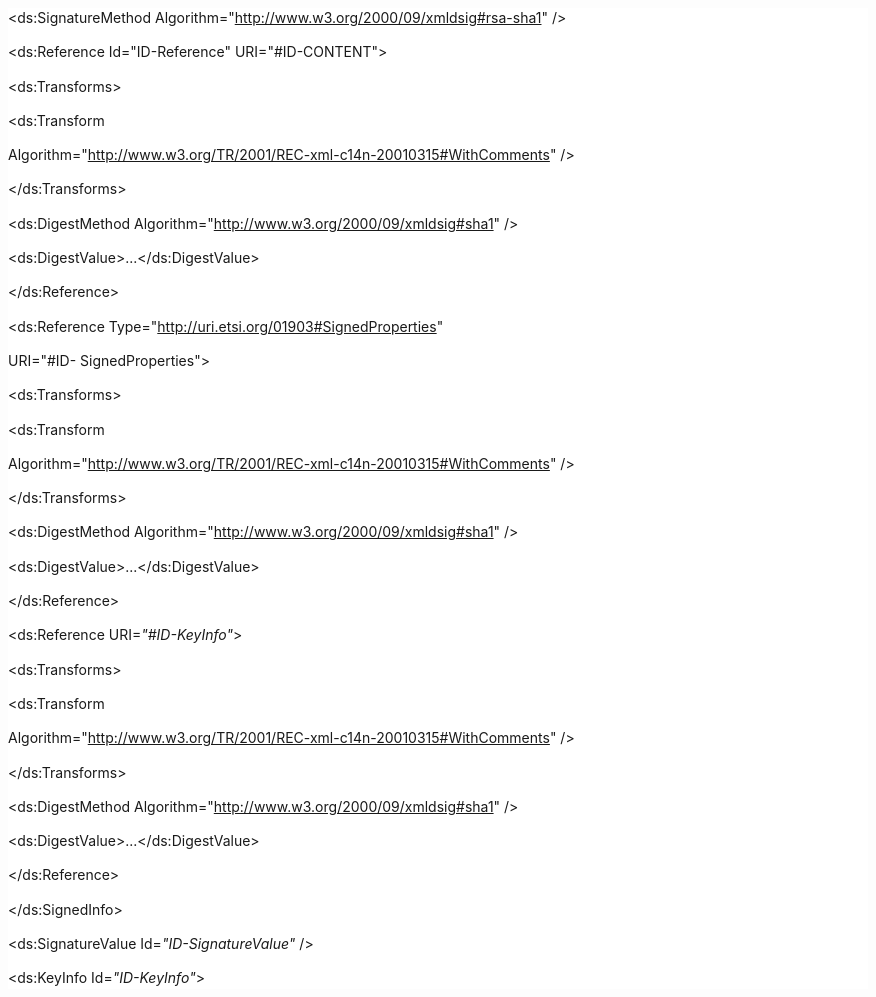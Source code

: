 &lt;ds:SignatureMethod
Algorithm="http://www.w3.org/2000/09/xmldsig#rsa-sha1" /&gt;

&lt;ds:Reference Id="ID-Reference" URI="#ID-CONTENT"&gt;

&lt;ds:Transforms&gt;

&lt;ds:Transform

Algorithm="http://www.w3.org/TR/2001/REC-xml-c14n-20010315#WithComments"
/&gt;

&lt;/ds:Transforms&gt;

&lt;ds:DigestMethod Algorithm="http://www.w3.org/2000/09/xmldsig#sha1"
/&gt;

&lt;ds:DigestValue&gt;...&lt;/ds:DigestValue&gt;

&lt;/ds:Reference&gt;

&lt;ds:Reference Type="http://uri.etsi.org/01903#SignedProperties"

URI="#ID- SignedProperties"&gt;

&lt;ds:Transforms&gt;

&lt;ds:Transform

Algorithm="http://www.w3.org/TR/2001/REC-xml-c14n-20010315#WithComments"
/&gt;

&lt;/ds:Transforms&gt;

&lt;ds:DigestMethod Algorithm="http://www.w3.org/2000/09/xmldsig#sha1"
/&gt;

&lt;ds:DigestValue&gt;...&lt;/ds:DigestValue&gt;

&lt;/ds:Reference&gt;

&lt;ds:Reference URI=*"#ID-KeyInfo"*&gt;

&lt;ds:Transforms&gt;

&lt;ds:Transform

Algorithm="http://www.w3.org/TR/2001/REC-xml-c14n-20010315#WithComments"
/&gt;

&lt;/ds:Transforms&gt;

&lt;ds:DigestMethod Algorithm="http://www.w3.org/2000/09/xmldsig#sha1"
/&gt;

&lt;ds:DigestValue&gt;...&lt;/ds:DigestValue&gt;

&lt;/ds:Reference&gt;

&lt;/ds:SignedInfo&gt;

&lt;ds:SignatureValue Id=*"ID-SignatureValue"* /&gt;

&lt;ds:KeyInfo Id=*"ID-KeyInfo"*&gt;
